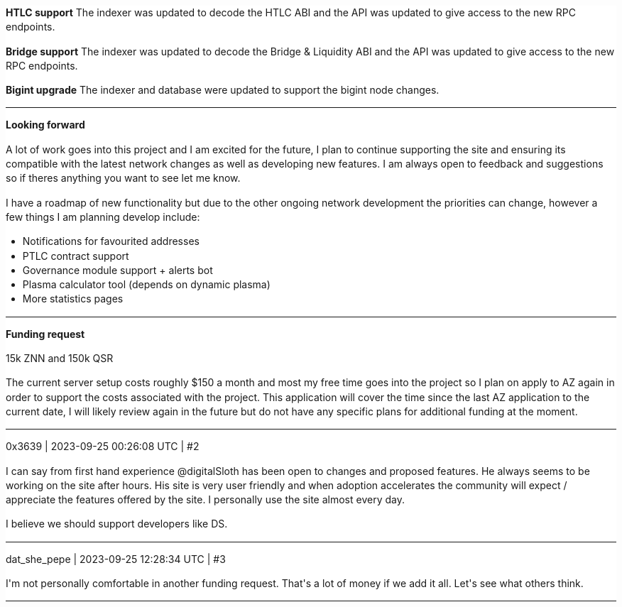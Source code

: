 **HTLC support**
The indexer was updated to decode the HTLC ABI and the API was updated to give access to the new RPC endpoints.

**Bridge support**
The indexer was updated to decode the Bridge & Liquidity ABI and the API was updated to give access to the new RPC endpoints.

**Bigint upgrade** 
The indexer and database were updated to support the bigint node changes. 

---

**Looking forward**

A lot of work goes into this project and I am excited for the future, I plan to continue supporting the site and ensuring its compatible with the latest network changes as well as developing new features. I am always open to feedback and suggestions so if theres anything you want to see let me know.

I have a roadmap of new functionality but due to the other ongoing network development the priorities can change, however a few things I am planning develop include:

- Notifications for favourited addresses
- PTLC contract support
- Governance module support + alerts bot
- Plasma calculator tool (depends on dynamic plasma)
- More statistics pages

---

**Funding request** 

15k ZNN and 150k QSR

The current server setup costs roughly $150 a month and most my free time goes into the project so I plan on apply to AZ again in order to support the costs associated with the project. This application will cover the time since the last AZ application to the current date, I will likely review again in the future but do not have any specific plans for additional funding at the moment.

-------------------------

0x3639 | 2023-09-25 00:26:08 UTC | #2

I can say from first hand experience @digitalSloth has been open to changes and proposed features.  He always seems to be working on the site after hours.  His site is very user friendly and when adoption accelerates the community will expect / appreciate the features offered by the site.  I personally use the site almost every day.  

I believe we should support developers like DS.

-------------------------

dat_she_pepe | 2023-09-25 12:28:34 UTC | #3

I'm not personally comfortable in another funding request. That's a lot of money if we add it all. Let's see what others think.

-------------------------
